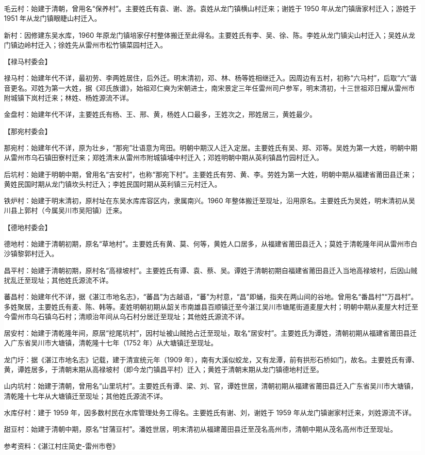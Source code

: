 毛云村：始建于清朝，曾用名“保养村”。主要姓氏有袁、谢、游。袁姓从龙门镇横山村迁来；谢姓于 1950 年从龙门镇唐家村迁入；游姓于 1951 年从龙门镇眼睫山村迁入。

新村：因修建东吴水库，1960 年原龙门镇培家仔村整体搬迁至此得名。主要姓氏有李、吴、徐、陈。李姓从龙门镇尖山村迁入；吴姓从龙门镇边岭村迁入；徐姓先从雷州市松竹镇菜园村迁入。

【禄马村委会】

禄马村：始建年代不详，最初劳、李两姓居住，后外迁。明末清初，邓、林、杨等姓相继迁入。因周边有五村，初称“六马村”，后取“六”谐音更名。邓姓为第一大姓，据《邓氏族谱》，始祖邓仁奭为宋朝进士，南宋景定三年任雷州司户参军，明末清初，十三世祖邓日耀从雷州市附城镇下岚村迁来；林姓、杨姓源流不详。

金盘村：始建年代不详，主要姓氏有杨、王、邢、黄，杨姓人口最多，王姓次之，邢姓居三，黄姓最少。

【那宛村委会】

那宛村：始建年代不详，原为壮乡，“那宛”壮语意为弯田。明朝中期汉人迁入定居。主要姓氏有吴、郑、邓等。吴姓为第一大姓，明朝中期从雷州市乌石镇田寮村迁来；郑姓清末从雷州市附城镇埔中村迁入；邓姓明朝中期从英利镇昌竹园村迁入。

后坑村：始建于明朝中期，曾用名“吉安村”，也称“那宛下村”。主要姓氏有劳、黄、李。劳姓为第一大姓，明朝中期从福建省莆田县迁来；黄姓民国时期从龙门镇坎头村迁入；李姓民国时期从英利镇三元村迁入。

铁炉村：始建于明末清初，原村址在东吴水库库容区内，隶属南兴。1960 年整体搬迁至现址，沿用原名。主要姓氏为吴姓，明末清初从吴川县上郭村（今属吴川市吴阳镇）迁来。

【德地村委会】

德地村：始建于清朝初期，原名“草地村”。主要姓氏有黄、莫、何等，黄姓人口居多，从福建省莆田县迁入；莫姓于清乾隆年间从雷州市白沙镇黎郭村迁入。

昌平村：始建于清朝初期，原村名“高禄坡村”。主要姓氏有谭、袁、蔡、吴。谭姓于清朝初期自福建省莆田县迁入当地高禄坡村，后因山贼扰乱迁至现址；其他姓氏源流不详。

蕃昌村：始建年代不详，据《湛江市地名志》，“蕃昌”为古越语，“蕃”为村意，“昌”即蛹，指夹在两山间的谷地。曾用名“番昌村”“万昌村”。多姓聚居，主要姓氏有麦、陈、韩等。麦姓明朝初期从韶关市南雄县百顺镇迁至今湛江吴川市塘尾街道麦屋大村；明朝中期从麦屋大村迁至今雷州市乌石镇乌石村；清顺治年间从乌石村分居迁至现址；其他姓氏源流不详。

居安村：始建于清乾隆年间，原居“挖尾坑村”，因村址被山贼抢占迁至现址，取名“居安村”。主要姓氏为谭姓，清朝初期从福建省莆田县迁入广东省吴川市大塘镇，清乾隆十七年（1752 年）从大塘镇迁至现址。

龙门圩：据《湛江市地名志》记载，建于清宣统元年（1909 年），南有大溪似蛟龙，又有龙潭，前有拱形石桥如门，故名。主要姓氏有谭、黄，谭姓居多，于清朝末期从高禄坡村（即今龙门镇昌平村）迁入；黄姓于清朝末期从龙门镇德地村迁至。

山内坑村：始建于清朝，曾用名“山里坑村”。主要姓氏有谭、梁、刘、官，谭姓世居，清朝初期从福建省莆田县迁入广东省吴川市大塘镇，清乾隆十七年从大塘镇迁至现址；其他姓氏源流不详。

水库仔村：建于 1959 年，因多数村民在水库管理处务工得名。主要姓氏有谢、刘，谢姓于 1959 年从龙门镇谢家村迁来，刘姓源流不详。

甜豆村：始建于清朝中期，原名“甘蒲豆村”。潘姓世居，明末清初从福建莆田县迁至茂名高州市，清朝中期从茂名高州市迁至现址。 

参考资料：《湛江村庄简史-雷州市卷》